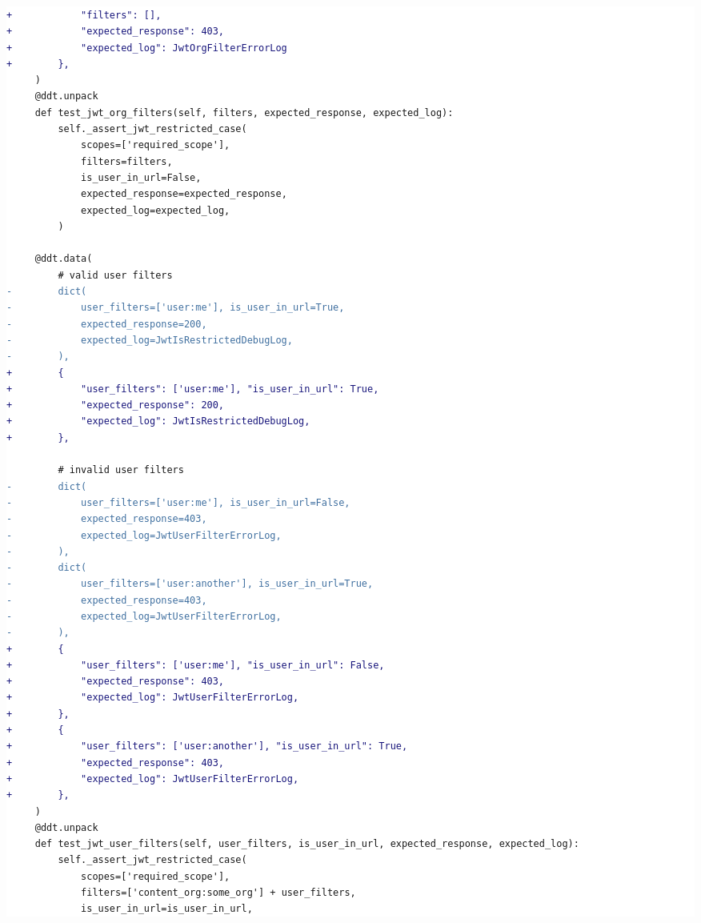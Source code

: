 ```diff
+            "filters": [],
+            "expected_response": 403,
+            "expected_log": JwtOrgFilterErrorLog
+        },
     )
     @ddt.unpack
     def test_jwt_org_filters(self, filters, expected_response, expected_log):
         self._assert_jwt_restricted_case(
             scopes=['required_scope'],
             filters=filters,
             is_user_in_url=False,
             expected_response=expected_response,
             expected_log=expected_log,
         )
 
     @ddt.data(
         # valid user filters
-        dict(
-            user_filters=['user:me'], is_user_in_url=True,
-            expected_response=200,
-            expected_log=JwtIsRestrictedDebugLog,
-        ),
+        {
+            "user_filters": ['user:me'], "is_user_in_url": True,
+            "expected_response": 200,
+            "expected_log": JwtIsRestrictedDebugLog,
+        },
 
         # invalid user filters
-        dict(
-            user_filters=['user:me'], is_user_in_url=False,
-            expected_response=403,
-            expected_log=JwtUserFilterErrorLog,
-        ),
-        dict(
-            user_filters=['user:another'], is_user_in_url=True,
-            expected_response=403,
-            expected_log=JwtUserFilterErrorLog,
-        ),
+        {
+            "user_filters": ['user:me'], "is_user_in_url": False,
+            "expected_response": 403,
+            "expected_log": JwtUserFilterErrorLog,
+        },
+        {
+            "user_filters": ['user:another'], "is_user_in_url": True,
+            "expected_response": 403,
+            "expected_log": JwtUserFilterErrorLog,
+        },
     )
     @ddt.unpack
     def test_jwt_user_filters(self, user_filters, is_user_in_url, expected_response, expected_log):
         self._assert_jwt_restricted_case(
             scopes=['required_scope'],
             filters=['content_org:some_org'] + user_filters,
             is_user_in_url=is_user_in_url,
```
